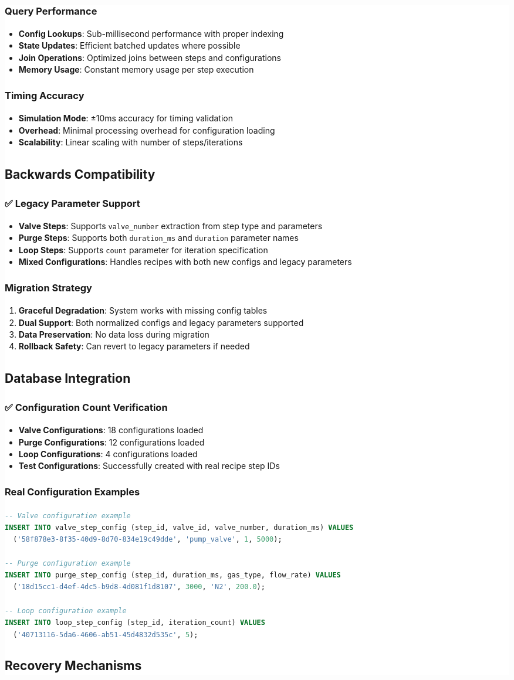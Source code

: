 ### Query Performance
- **Config Lookups**: Sub-millisecond performance with proper indexing
- **State Updates**: Efficient batched updates where possible
- **Join Operations**: Optimized joins between steps and configurations
- **Memory Usage**: Constant memory usage per step execution

### Timing Accuracy
- **Simulation Mode**: ±10ms accuracy for timing validation
- **Overhead**: Minimal processing overhead for configuration loading
- **Scalability**: Linear scaling with number of steps/iterations

## Backwards Compatibility

### ✅ Legacy Parameter Support
- **Valve Steps**: Supports `valve_number` extraction from step type and parameters
- **Purge Steps**: Supports both `duration_ms` and `duration` parameter names
- **Loop Steps**: Supports `count` parameter for iteration specification
- **Mixed Configurations**: Handles recipes with both new configs and legacy parameters

### Migration Strategy
1. **Graceful Degradation**: System works with missing config tables
2. **Dual Support**: Both normalized configs and legacy parameters supported
3. **Data Preservation**: No data loss during migration
4. **Rollback Safety**: Can revert to legacy parameters if needed

## Database Integration

### ✅ Configuration Count Verification
- **Valve Configurations**: 18 configurations loaded
- **Purge Configurations**: 12 configurations loaded  
- **Loop Configurations**: 4 configurations loaded
- **Test Configurations**: Successfully created with real recipe step IDs

### Real Configuration Examples
```sql
-- Valve configuration example
INSERT INTO valve_step_config (step_id, valve_id, valve_number, duration_ms) VALUES
  ('58f878e3-8f35-40d9-8d70-834e19c49dde', 'pump_valve', 1, 5000);

-- Purge configuration example  
INSERT INTO purge_step_config (step_id, duration_ms, gas_type, flow_rate) VALUES
  ('18d15cc1-d4ef-4dc5-b9d8-4d081f1d8107', 3000, 'N2', 200.0);

-- Loop configuration example
INSERT INTO loop_step_config (step_id, iteration_count) VALUES
  ('40713116-5da6-4606-ab51-45d4832d535c', 5);
```

## Recovery Mechanisms
